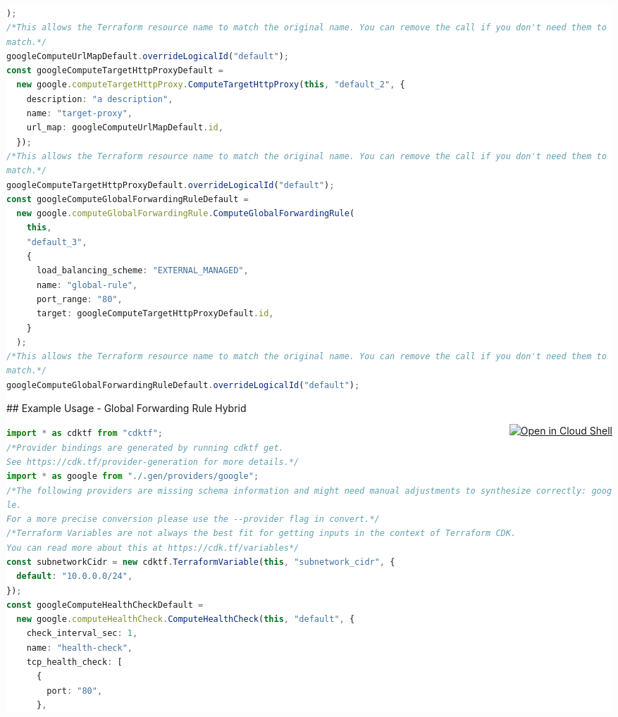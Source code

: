 ```typescript
);
/*This allows the Terraform resource name to match the original name. You can remove the call if you don't need them to match.*/
googleComputeUrlMapDefault.overrideLogicalId("default");
const googleComputeTargetHttpProxyDefault =
  new google.computeTargetHttpProxy.ComputeTargetHttpProxy(this, "default_2", {
    description: "a description",
    name: "target-proxy",
    url_map: googleComputeUrlMapDefault.id,
  });
/*This allows the Terraform resource name to match the original name. You can remove the call if you don't need them to match.*/
googleComputeTargetHttpProxyDefault.overrideLogicalId("default");
const googleComputeGlobalForwardingRuleDefault =
  new google.computeGlobalForwardingRule.ComputeGlobalForwardingRule(
    this,
    "default_3",
    {
      load_balancing_scheme: "EXTERNAL_MANAGED",
      name: "global-rule",
      port_range: "80",
      target: googleComputeTargetHttpProxyDefault.id,
    }
  );
/*This allows the Terraform resource name to match the original name. You can remove the call if you don't need them to match.*/
googleComputeGlobalForwardingRuleDefault.overrideLogicalId("default");

```

<div class = "oics-button" style="float: right; margin: 0 0 -15px">
  <a href="https://console.cloud.google.com/cloudshell/open?cloudshell_git_repo=https%3A%2F%2Fgithub.com%2Fterraform-google-modules%2Fdocs-examples.git&cloudshell_working_dir=global_forwarding_rule_hybrid&cloudshell_image=gcr.io%2Fgraphite-cloud-shell-images%2Fterraform%3Alatest&open_in_editor=main.tf&cloudshell_print=.%2Fmotd&cloudshell_tutorial=.%2Ftutorial.md" target="_blank">
    <img alt="Open in Cloud Shell" src="//gstatic.com/cloudssh/images/open-btn.svg" style="max-height: 44px; margin: 32px auto; max-width: 100%;">
  </a>
</div>
## Example Usage - Global Forwarding Rule Hybrid

```typescript
import * as cdktf from "cdktf";
/*Provider bindings are generated by running cdktf get.
See https://cdk.tf/provider-generation for more details.*/
import * as google from "./.gen/providers/google";
/*The following providers are missing schema information and might need manual adjustments to synthesize correctly: google.
For a more precise conversion please use the --provider flag in convert.*/
/*Terraform Variables are not always the best fit for getting inputs in the context of Terraform CDK.
You can read more about this at https://cdk.tf/variables*/
const subnetworkCidr = new cdktf.TerraformVariable(this, "subnetwork_cidr", {
  default: "10.0.0.0/24",
});
const googleComputeHealthCheckDefault =
  new google.computeHealthCheck.ComputeHealthCheck(this, "default", {
    check_interval_sec: 1,
    name: "health-check",
    tcp_health_check: [
      {
        port: "80",
      },
```